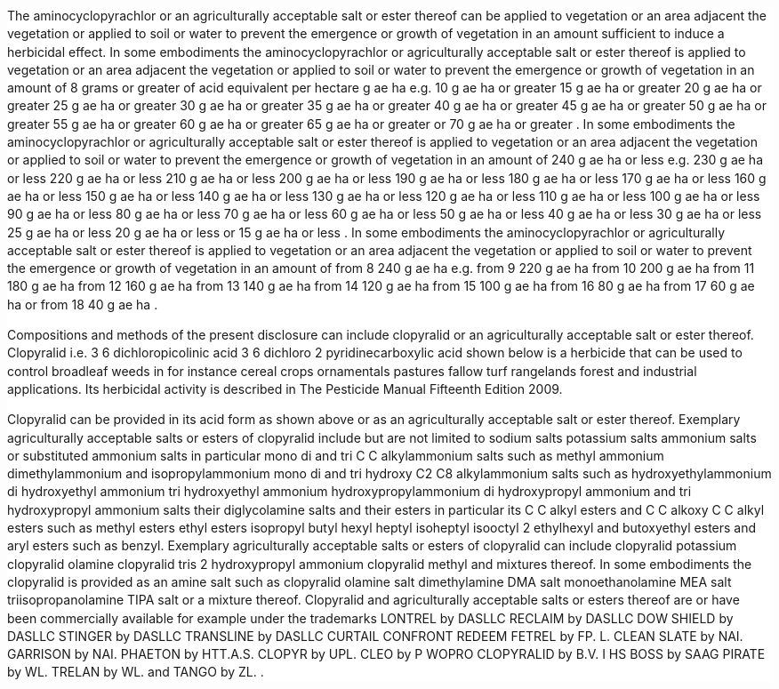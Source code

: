The aminocyclopyrachlor or an agriculturally acceptable salt or ester thereof can be applied to vegetation or an area adjacent the vegetation or applied to soil or water to prevent the emergence or growth of vegetation in an amount sufficient to induce a herbicidal effect. In some embodiments the aminocyclopyrachlor or agriculturally acceptable salt or ester thereof is applied to vegetation or an area adjacent the vegetation or applied to soil or water to prevent the emergence or growth of vegetation in an amount of 8 grams or greater of acid equivalent per hectare g ae ha e.g. 10 g ae ha or greater 15 g ae ha or greater 20 g ae ha or greater 25 g ae ha or greater 30 g ae ha or greater 35 g ae ha or greater 40 g ae ha or greater 45 g ae ha or greater 50 g ae ha or greater 55 g ae ha or greater 60 g ae ha or greater 65 g ae ha or greater or 70 g ae ha or greater . In some embodiments the aminocyclopyrachlor or agriculturally acceptable salt or ester thereof is applied to vegetation or an area adjacent the vegetation or applied to soil or water to prevent the emergence or growth of vegetation in an amount of 240 g ae ha or less e.g. 230 g ae ha or less 220 g ae ha or less 210 g ae ha or less 200 g ae ha or less 190 g ae ha or less 180 g ae ha or less 170 g ae ha or less 160 g ae ha or less 150 g ae ha or less 140 g ae ha or less 130 g ae ha or less 120 g ae ha or less 110 g ae ha or less 100 g ae ha or less 90 g ae ha or less 80 g ae ha or less 70 g ae ha or less 60 g ae ha or less 50 g ae ha or less 40 g ae ha or less 30 g ae ha or less 25 g ae ha or less 20 g ae ha or less or 15 g ae ha or less . In some embodiments the aminocyclopyrachlor or agriculturally acceptable salt or ester thereof is applied to vegetation or an area adjacent the vegetation or applied to soil or water to prevent the emergence or growth of vegetation in an amount of from 8 240 g ae ha e.g. from 9 220 g ae ha from 10 200 g ae ha from 11 180 g ae ha from 12 160 g ae ha from 13 140 g ae ha from 14 120 g ae ha from 15 100 g ae ha from 16 80 g ae ha from 17 60 g ae ha or from 18 40 g ae ha .

Compositions and methods of the present disclosure can include clopyralid or an agriculturally acceptable salt or ester thereof. Clopyralid i.e. 3 6 dichloropicolinic acid 3 6 dichloro 2 pyridinecarboxylic acid shown below is a herbicide that can be used to control broadleaf weeds in for instance cereal crops ornamentals pastures fallow turf rangelands forest and industrial applications. Its herbicidal activity is described in The Pesticide Manual Fifteenth Edition 2009.

Clopyralid can be provided in its acid form as shown above or as an agriculturally acceptable salt or ester thereof. Exemplary agriculturally acceptable salts or esters of clopyralid include but are not limited to sodium salts potassium salts ammonium salts or substituted ammonium salts in particular mono di and tri C C alkylammonium salts such as methyl ammonium dimethylammonium and isopropylammonium mono di and tri hydroxy C2 C8 alkylammonium salts such as hydroxyethylammonium di hydroxyethyl ammonium tri hydroxyethyl ammonium hydroxypropylammonium di hydroxypropyl ammonium and tri hydroxypropyl ammonium salts their diglycolamine salts and their esters in particular its C C alkyl esters and C C alkoxy C C alkyl esters such as methyl esters ethyl esters isopropyl butyl hexyl heptyl isoheptyl isooctyl 2 ethylhexyl and butoxyethyl esters and aryl esters such as benzyl. Exemplary agriculturally acceptable salts or esters of clopyralid can include clopyralid potassium clopyralid olamine clopyralid tris 2 hydroxypropyl ammonium clopyralid methyl and mixtures thereof. In some embodiments the clopyralid is provided as an amine salt such as clopyralid olamine salt dimethylamine DMA salt monoethanolamine MEA salt triisopropanolamine TIPA salt or a mixture thereof. Clopyralid and agriculturally acceptable salts or esters thereof are or have been commercially available for example under the trademarks LONTREL by DASLLC RECLAIM by DASLLC DOW SHIELD by DASLLC STINGER by DASLLC TRANSLINE by DASLLC CURTAIL CONFRONT REDEEM FETREL by FP. L. CLEAN SLATE by NAI. GARRISON by NAI. PHAETON by HTT.A.S. CLOPYR by UPL. CLEO by P WOPRO CLOPYRALID by B.V. I HS BOSS by SAAG PIRATE by WL. TRELAN by WL. and TANGO by ZL. .
